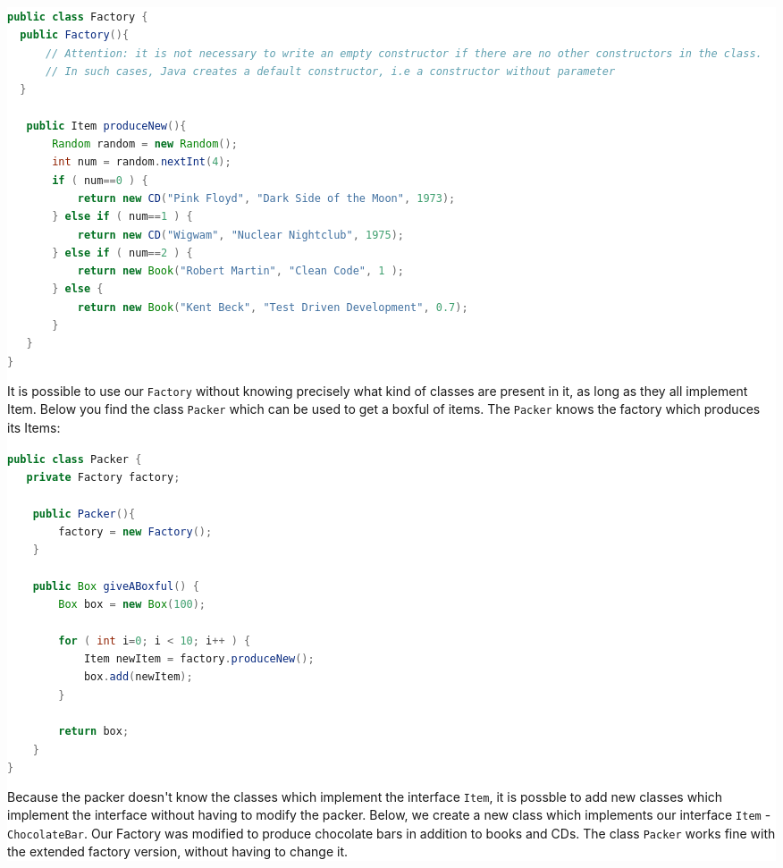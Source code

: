 ```java
public class Factory {
  public Factory(){
      // Attention: it is not necessary to write an empty constructor if there are no other constructors in the class.
      // In such cases, Java creates a default constructor, i.e a constructor without parameter
  }

   public Item produceNew(){
       Random random = new Random();
       int num = random.nextInt(4);
       if ( num==0 ) {
           return new CD("Pink Floyd", "Dark Side of the Moon", 1973);
       } else if ( num==1 ) {
           return new CD("Wigwam", "Nuclear Nightclub", 1975);
       } else if ( num==2 ) {
           return new Book("Robert Martin", "Clean Code", 1 );
       } else {
           return new Book("Kent Beck", "Test Driven Development", 0.7);
       }
   }
}
```

It is possible to use our `Factory` without knowing precisely what kind of classes are present in it, as long as they all implement Item. Below you find the class `Packer` which can be used to get a boxful of items. The `Packer` knows the factory which produces its Items:

```java
public class Packer {
   private Factory factory;

    public Packer(){
        factory = new Factory();
    }

    public Box giveABoxful() {
        Box box = new Box(100);

        for ( int i=0; i < 10; i++ ) {
            Item newItem = factory.produceNew();
            box.add(newItem);
        }

        return box;
    }
}
```

Because the packer doesn't know the classes which implement the interface `Item`, it is possble to add new classes which implement the interface without having to modify the packer. Below, we create a new class which implements our interface `Item` - `ChocolateBar`. Our Factory was modified to produce chocolate bars in addition to books and CDs. The class `Packer` works fine with the extended factory version, without having to change it.
